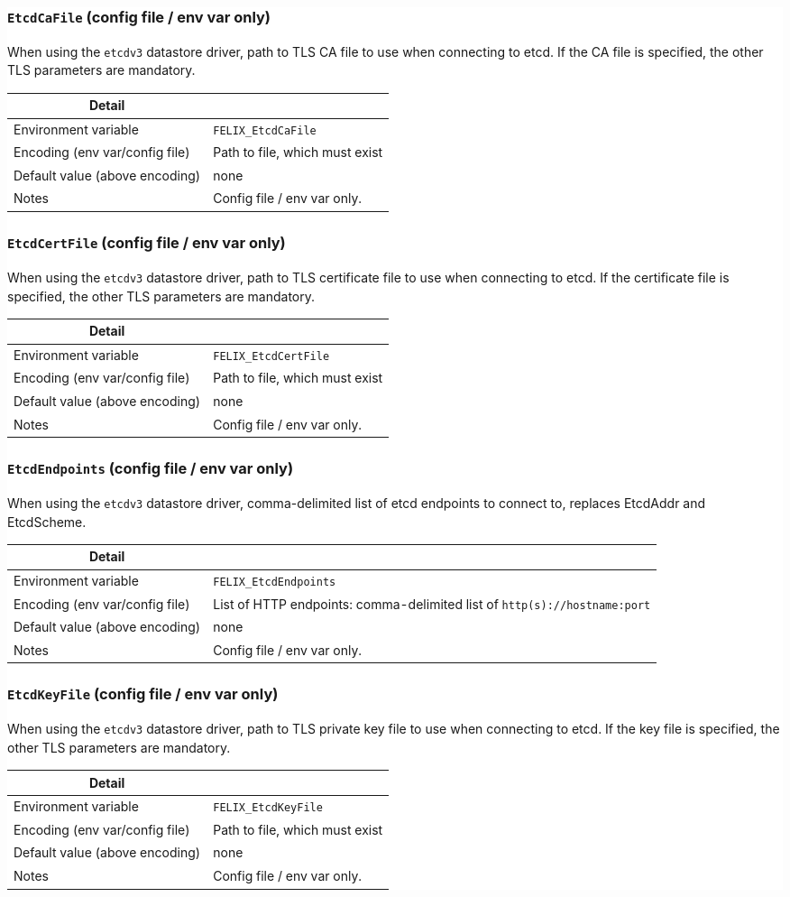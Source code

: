 ### `EtcdCaFile` (config file / env var only)

When using the `etcdv3` datastore driver, path to TLS CA file to use when connecting to
etcd. If the CA file is specified, the other TLS parameters are mandatory.

| Detail |   |
| --- | --- |
| Environment variable | `FELIX_EtcdCaFile` |
| Encoding (env var/config file) | Path to file, which must exist |
| Default value (above encoding) | none |
| Notes | Config file / env var only. | 

### `EtcdCertFile` (config file / env var only)

When using the `etcdv3` datastore driver, path to TLS certificate file to use when connecting to
etcd. If the certificate file is specified, the other TLS parameters are mandatory.

| Detail |   |
| --- | --- |
| Environment variable | `FELIX_EtcdCertFile` |
| Encoding (env var/config file) | Path to file, which must exist |
| Default value (above encoding) | none |
| Notes | Config file / env var only. | 

### `EtcdEndpoints` (config file / env var only)

When using the `etcdv3` datastore driver, comma-delimited list of etcd endpoints to connect to,
replaces EtcdAddr and EtcdScheme.

| Detail |   |
| --- | --- |
| Environment variable | `FELIX_EtcdEndpoints` |
| Encoding (env var/config file) | List of HTTP endpoints: comma-delimited list of <code>http(s)://hostname:port</code> |
| Default value (above encoding) | none |
| Notes | Config file / env var only. | 

### `EtcdKeyFile` (config file / env var only)

When using the `etcdv3` datastore driver, path to TLS private key file to use when connecting to
etcd. If the key file is specified, the other TLS parameters are mandatory.

| Detail |   |
| --- | --- |
| Environment variable | `FELIX_EtcdKeyFile` |
| Encoding (env var/config file) | Path to file, which must exist |
| Default value (above encoding) | none |
| Notes | Config file / env var only. | 
